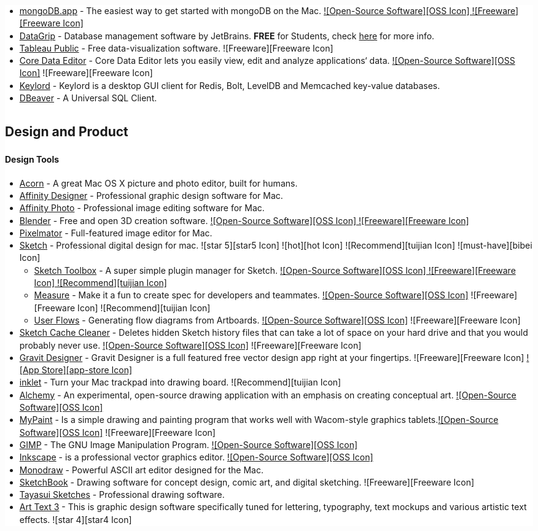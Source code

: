 * [mongoDB.app](https://gcollazo.github.io/mongodbapp/) - The easiest way to get started with mongoDB on the Mac. [![Open-Source Software][OSS Icon] ![Freeware][Freeware Icon]](https://github.com/gcollazo/mongodbapp)
* [DataGrip](http://www.jetbrains.com/datagrip/) - Database management software by JetBrains. **FREE** for Students, check [here](https://www.jetbrains.com/student/) for more info.
* [Tableau Public](https://public.tableau.com/s/) - Free data-visualization software. ![Freeware][Freeware Icon]
* [Core Data Editor](https://github.com/ChristianKienle/Core-Data-Editor) - Core Data Editor lets you easily view, edit and analyze applications‘ data. [![Open-Source Software][OSS Icon]](https://github.com/luin/medis) ![Freeware][Freeware Icon]
* [Keylord](https://protonail.com) - Keylord is a desktop GUI client for Redis, Bolt, LevelDB and Memcached key-value databases.
* [DBeaver](https://dbeaver.jkiss.org/) - A Universal SQL Client.

## Design and Product

#### Design Tools

* [Acorn](https://secure.flyingmeat.com/acorn/) - A great Mac OS X picture and photo editor, built for humans.
* [Affinity Designer](https://affinity.serif.com/en-us/designer/) - Professional graphic design software for Mac.
* [Affinity Photo](https://affinity.serif.com/en-us/photo/) - Professional image editing software for Mac.
* [Blender](https://www.blender.org/) - Free and open 3D creation software. [![Open-Source Software][OSS Icon] ![Freeware][Freeware Icon]](https://developer.blender.org/)
* [Pixelmator](http://www.pixelmator.com/mac/) - Full-featured image editor for Mac.
* [Sketch](http://www.sketchapp.com/) - Professional digital design for mac. ![star 5][star5 Icon] ![hot][hot Icon] ![Recommend][tuijian Icon] ![must-have][bibei Icon]
    * [Sketch Toolbox](http://sketchtoolbox.com/) - A super simple plugin manager for Sketch. [![Open-Source Software][OSS Icon] ![Freeware][Freeware Icon] ![Recommend][tuijian Icon]](https://github.com/buzzfeed/Sketch-Toolbox)
    * [Measure](http://utom.design/measure/) - Make it a fun to create spec for developers and teammates. [![Open-Source Software][OSS Icon]](https://github.com/utom/sketch-measure) ![Freeware][Freeware Icon] ![Recommend][tuijian Icon]
    * [User Flows](https://abynim.github.io/UserFlows/) -  Generating flow diagrams from Artboards. [![Open-Source Software][OSS Icon]](https://github.com/abynim/UserFlows) ![Freeware][Freeware Icon]
* [Sketch Cache Cleaner](https://yo-op.github.io/sketchcachecleaner/) - Deletes hidden Sketch history files that can take a lot of space on your hard drive and that you would probably never use. [![Open-Source Software][OSS Icon]](https://github.com/yo-op/sketchcachecleaner) ![Freeware][Freeware Icon]
* [Gravit Designer](https://designer.io/) - Gravit Designer is a full featured free vector design app right at your fingertips.  ![Freeware][Freeware Icon] [![App Store][app-store Icon]](https://itunes.apple.com/app/id1207744923)
* [inklet](https://tenonedesign.com/inklet.php) - Turn your Mac trackpad into drawing board. ![Recommend][tuijian Icon]
* [Alchemy](http://al.chemy.org/) - An experimental, open-source drawing application with an emphasis on creating conceptual art. [![Open-Source Software][OSS Icon]](http://svn.al.chemy.org/)
* [MyPaint](http://mypaint.org/) - Is a simple drawing and painting program that works well with Wacom-style graphics tablets.[![Open-Source Software][OSS Icon]](https://github.com/mypaint) ![Freeware][Freeware Icon]
* [GIMP](https://www.gimp.org) - The GNU Image Manipulation Program. [![Open-Source Software][OSS Icon]](https://www.gimp.org/source/#gimp-source-code)
* [Inkscape](https://inkscape.org/zh/) - is a professional vector graphics editor. [![Open-Source Software][OSS Icon]](https://launchpad.net/inkscape)
* [Monodraw](http://monodraw.helftone.com) - Powerful ASCII art editor designed for the Mac.
* [SketchBook](https://www.sketchbook.com/?locale=en-US) - Drawing software for concept design, comic art, and digital sketching. ![Freeware][Freeware Icon]
* [Tayasui Sketches](http://www.tayasui.com/sketches/) - Professional drawing software.
* [Art Text 3](https://www.belightsoft.com/art-text/) - This is graphic design software specifically tuned for lettering, typography, text mockups and various artistic text effects. ![star 4][star4 Icon]